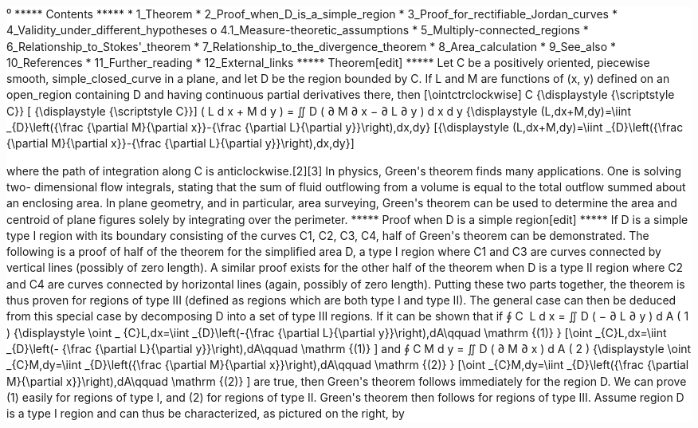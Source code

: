 ⁰
***** Contents *****
    * 1_Theorem
    * 2_Proof_when_D_is_a_simple_region
    * 3_Proof_for_rectifiable_Jordan_curves
    * 4_Validity_under_different_hypotheses
          o 4.1_Measure-theoretic_assumptions
    * 5_Multiply-connected_regions
    * 6_Relationship_to_Stokes'_theorem
    * 7_Relationship_to_the_divergence_theorem
    * 8_Area_calculation
    * 9_See_also
    * 10_References
    * 11_Further_reading
    * 12_External_links
***** Theorem[edit] *****
Let C be a positively oriented, piecewise smooth, simple_closed_curve in a
plane, and let D be the region bounded by C. If L and M are functions of (x, y)
defined on an open_region containing D and having continuous partial
derivatives there, then
      [\ointctrclockwise]      C     {\displaystyle {\scriptstyle C}}  [
      {\displaystyle {\scriptstyle C}}]     ( L  d x + M  d y ) =  &#x222C;  D
      (     &#x2202; M   &#x2202; x    &#x2212;    &#x2202; L   &#x2202; y
      )   d x  d y   {\displaystyle (L\,dx+M\,dy)=\iint _{D}\left({\frac
      {\partial M}{\partial x}}-{\frac {\partial L}{\partial
      y}}\right)\,dx\,dy}  [{\displaystyle (L\,dx+M\,dy)=\iint _{D}\left({\frac
      {\partial M}{\partial x}}-{\frac {\partial L}{\partial
      y}}\right)\,dx\,dy}]

where the path of integration along C is anticlockwise.[2][3]
In physics, Green's theorem finds many applications. One is solving two-
dimensional flow integrals, stating that the sum of fluid outflowing from a
volume is equal to the total outflow summed about an enclosing area. In plane
geometry, and in particular, area surveying, Green's theorem can be used to
determine the area and centroid of plane figures solely by integrating over the
perimeter.
***** Proof when D is a simple region[edit] *****
If D is a simple type I region with its boundary consisting of the curves C1,
C2, C3, C4, half of Green's theorem can be demonstrated.
The following is a proof of half of the theorem for the simplified area D, a
type I region where C1 and C3 are curves connected by vertical lines (possibly
of zero length). A similar proof exists for the other half of the theorem when
D is a type II region where C2 and C4 are curves connected by horizontal lines
(again, possibly of zero length). Putting these two parts together, the theorem
is thus proven for regions of type III (defined as regions which are both type
I and type II). The general case can then be deduced from this special case by
decomposing D into a set of type III regions.
If it can be shown that if
             &#x222E;       C   &#x2061; L  d x =  &#x222C;  D    (  &#x2212;
      &#x2202; L   &#x2202; y     )   d A   ( 1 )    {\displaystyle \oint _
      {C}L\,dx=\iint _{D}\left(-{\frac {\partial L}{\partial
      y}}\right)\,dA\qquad \mathrm {(1)} }  [\oint _{C}L\,dx=\iint _{D}\left(-
      {\frac {\partial L}{\partial y}}\right)\,dA\qquad \mathrm {(1)} ]
and
             &#x222E;       C   &#x2061; M  d y =  &#x222C;  D    (    &#x2202;
      M   &#x2202; x    )   d A   ( 2 )    {\displaystyle \oint _{C}M\,dy=\iint
      _{D}\left({\frac {\partial M}{\partial x}}\right)\,dA\qquad \mathrm {(2)}
      }  [\oint _{C}M\,dy=\iint _{D}\left({\frac {\partial M}{\partial
      x}}\right)\,dA\qquad \mathrm {(2)} ]
are true, then Green's theorem follows immediately for the region D. We can
prove (1) easily for regions of type I, and (2) for regions of type II. Green's
theorem then follows for regions of type III.
Assume region D is a type I region and can thus be characterized, as pictured
on the right, by